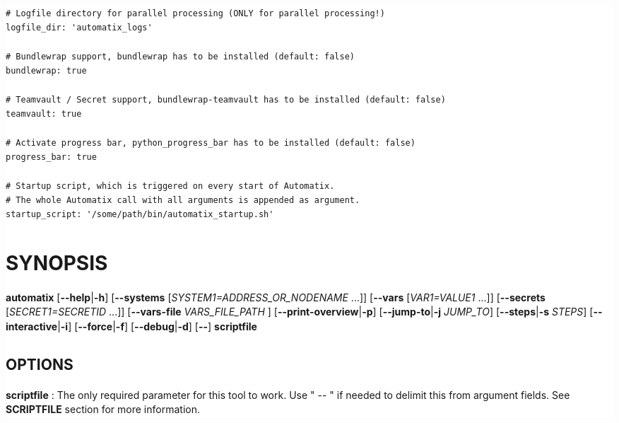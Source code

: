     # Logfile directory for parallel processing (ONLY for parallel processing!)
    logfile_dir: 'automatix_logs'
    
    # Bundlewrap support, bundlewrap has to be installed (default: false)
    bundlewrap: true
    
    # Teamvault / Secret support, bundlewrap-teamvault has to be installed (default: false)
    teamvault: true

    # Activate progress bar, python_progress_bar has to be installed (default: false)
    progress_bar: true

    # Startup script, which is triggered on every start of Automatix.
    # The whole Automatix call with all arguments is appended as argument.
    startup_script: '/some/path/bin/automatix_startup.sh'

# SYNOPSIS

**automatix**
      \[**--help**|**-h**\]
      \[**--systems** \[_SYSTEM1=ADDRESS_OR_NODENAME_ ...\]\]
      \[**--vars** \[_VAR1=VALUE1_ ...\]\]
      \[**--secrets** \[_SECRET1=SECRETID_ ...\]\]
      \[**--vars-file** _VARS_FILE_PATH_ \]
      \[**--print-overview**|**-p**\]
      \[**--jump-to**|**-j** _JUMP_TO_\]
      \[**--steps**|**-s** _STEPS_\]
      \[**--interactive**|**-i**\]
      \[**--force**|**-f**\]
      \[**--debug**|**-d**\]
      \[**--**\] **scriptfile**


## OPTIONS

**scriptfile**
: The only required parameter for this tool to work. Use " -- " if
 needed to delimit this from argument fields. See **SCRIPTFILE**
 section for more information.  
